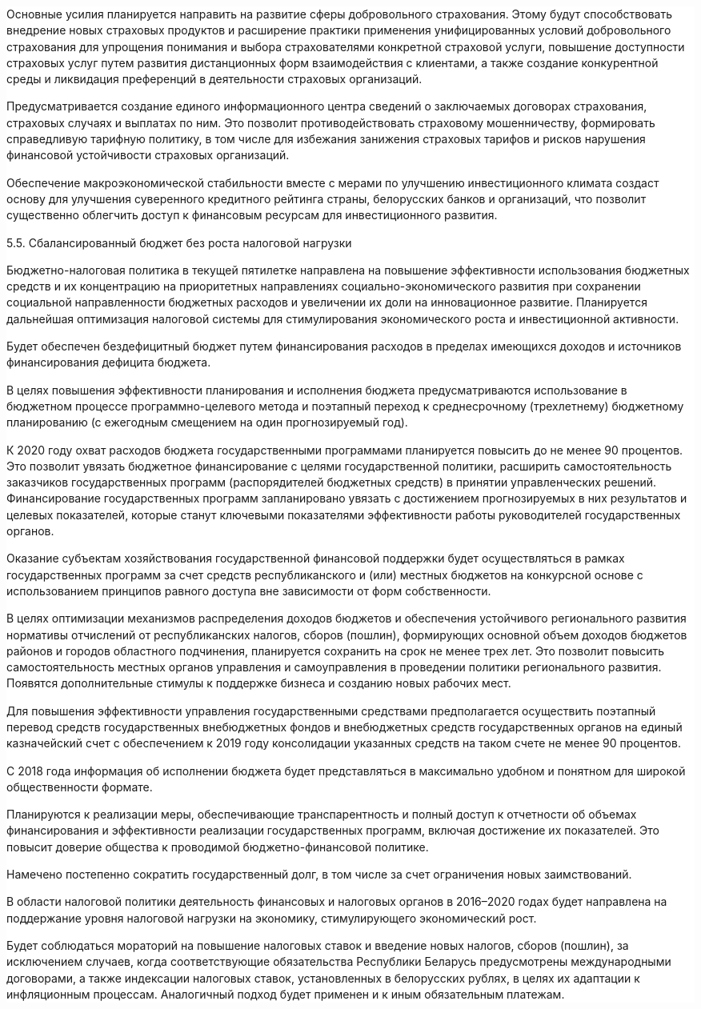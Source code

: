 <p>Основные усилия планируется направить на развитие сферы добровольного страхования. Этому будут способствовать внедрение новых страховых продуктов и расширение практики применения унифицированных условий добровольного страхования для упрощения понимания и выбора страхователями конкретной страховой услуги, повышение доступности страховых услуг путем развития дистанционных форм взаимодействия с клиентами, а также создание конкурентной среды и ликвидация преференций в деятельности страховых организаций.</p>
<p>Предусматривается создание единого информационного центра сведений о заключаемых договорах страхования, страховых случаях и выплатах по ним. Это позволит противодействовать страховому мошенничеству, формировать справедливую тарифную политику, в том числе для избежания занижения страховых тарифов и рисков нарушения финансовой устойчивости страховых организаций.</p>
<p>Обеспечение макроэкономической стабильности вместе с мерами по улучшению инвестиционного климата создаст основу для улучшения суверенного кредитного рейтинга страны, белорусских банков и организаций, что позволит существенно облегчить доступ к финансовым ресурсам для инвестиционного развития.</p>
<p></p>
<p>5.5. Сбалансированный бюджет без роста налоговой нагрузки</p>
<p></p>
<p>Бюджетно-налоговая политика в текущей пятилетке направлена на повышение эффективности использования бюджетных средств и их концентрацию на приоритетных направлениях социально-экономического развития при сохранении социальной направленности бюджетных расходов и увеличении их доли на инновационное развитие. Планируется дальнейшая оптимизация налоговой системы для стимулирования экономического роста и инвестиционной активности.</p>
<p>Будет обеспечен бездефицитный бюджет путем финансирования расходов в пределах имеющихся доходов и источников финансирования дефицита бюджета.</p>
<p>В целях повышения эффективности планирования и исполнения бюджета предусматриваются использование в бюджетном процессе программно-целевого метода и поэтапный переход к среднесрочному (трехлетнему) бюджетному планированию (с ежегодным смещением на один прогнозируемый год).</p>
<p>К 2020 году охват расходов бюджета государственными программами планируется повысить до не менее 90 процентов. Это позволит увязать бюджетное финансирование с целями государственной политики, расширить самостоятельность заказчиков государственных программ (распорядителей бюджетных средств) в принятии управленческих решений. Финансирование государственных программ запланировано увязать с достижением прогнозируемых в них результатов и целевых показателей, которые станут ключевыми показателями эффективности работы руководителей государственных органов.</p>
<p>Оказание субъектам хозяйствования государственной финансовой поддержки будет осуществляться в рамках государственных программ за счет средств республиканского и (или) местных бюджетов на конкурсной основе с использованием принципов равного доступа вне зависимости от форм собственности.</p>
<p>В целях оптимизации механизмов распределения доходов бюджетов и обеспечения устойчивого регионального развития нормативы отчислений от республиканских налогов, сборов (пошлин), формирующих основной объем доходов бюджетов районов и городов областного подчинения, планируется сохранить на срок не менее трех лет. Это позволит повысить самостоятельность местных органов управления и самоуправления в проведении политики регионального развития. Появятся дополнительные стимулы к поддержке бизнеса и созданию новых рабочих мест.</p>
<p>Для повышения эффективности управления государственными средствами предполагается осуществить поэтапный перевод средств государственных внебюджетных фондов и внебюджетных средств государственных органов на единый казначейский счет с обеспечением к 2019 году консолидации указанных средств на таком счете не менее 90 процентов.</p>
<p>С 2018 года информация об исполнении бюджета будет представляться в максимально удобном и понятном для широкой общественности формате.</p>
<p>Планируются к реализации меры, обеспечивающие транспарентность и полный доступ к отчетности об объемах финансирования и эффективности реализации государственных программ, включая достижение их показателей. Это повысит доверие общества к проводимой бюджетно-финансовой политике.</p>
<p>Намечено постепенно сократить государственный долг, в том числе за счет ограничения новых заимствований.</p>
<p>В области налоговой политики деятельность финансовых и налоговых органов в 2016–2020 годах будет направлена на поддержание уровня налоговой нагрузки на экономику, стимулирующего экономический рост. </p>
<p>Будет соблюдаться мораторий на повышение налоговых ставок и введение новых налогов, сборов (пошлин), за исключением случаев, когда соответствующие обязательства Республики Беларусь предусмотрены международными договорами, а также индексации налоговых ставок, установленных в белорусских рублях, в целях их адаптации к инфляционным процессам. Аналогичный подход будет применен и к иным обязательным платежам.</p>